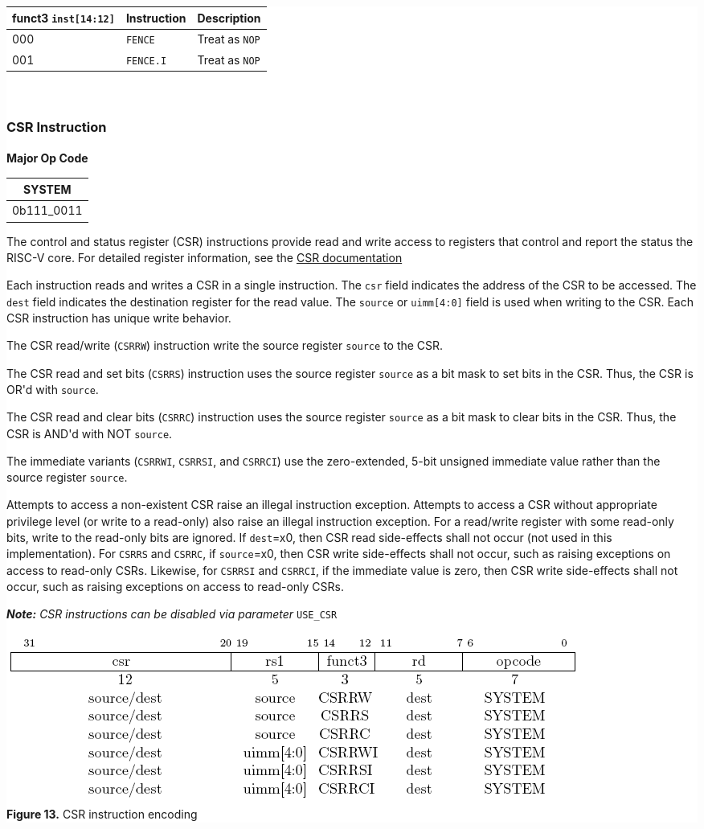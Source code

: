 | funct3 `inst[14:12]` | Instruction | Description |
| --- | --- | --- |
| 000 | `FENCE`   | Treat as `NOP` |
| 001 | `FENCE.I` | Treat as `NOP` |

<br>

### CSR Instruction

**Major Op Code**

| SYSTEM |
| --- |
| 0b111_0011 |

The control and status register (CSR) instructions provide read and write access to registers that control and report the status the RISC-V core.
For detailed register information, see the [CSR documentation](./CSR.md)

Each instruction reads and writes a CSR in a single instruction.
The `csr` field indicates the address of the CSR to be accessed.
The `dest` field indicates the destination register for the read value.
The `source` or `uimm[4:0]` field is used when writing to the CSR.
Each CSR instruction has unique write behavior.

The CSR read/write (`CSRRW`) instruction write the source register `source` to the CSR.

The CSR read and set bits (`CSRRS`) instruction uses the source register `source` as a bit mask to set bits in the CSR.
Thus, the CSR is OR'd with `source`.

The CSR read and clear bits (`CSRRC`) instruction uses the source register `source` as a bit mask to clear bits in the CSR.
Thus, the CSR is AND'd with NOT `source`.

The immediate variants (`CSRRWI`, `CSRRSI`, and `CSRRCI`) use the zero-extended, 5-bit unsigned immediate value rather than the source register `source`.

Attempts to access a non-existent CSR raise an illegal instruction exception.
Attempts to access a CSR without appropriate privilege level (or write to a read-only) also raise an illegal instruction exception.
For a read/write register with some read-only bits, write to the read-only bits are ignored.
If `dest`=x0, then CSR read side-effects shall not occur (not used in this implementation).
For `CSRRS` and `CSRRC`, if `source`=x0, then CSR write side-effects shall not occur, such as raising exceptions on access to read-only CSRs.
Likewise, for `CSRRSI` and `CSRRCI`, if the immediate value is zero, then CSR write side-effects shall not occur, such as raising exceptions on access to read-only CSRs.

***Note:** CSR instructions can be disabled via parameter* `USE_CSR`

![](./figures/instructions/csr_encoding.png) \
**Figure 13.** CSR instruction encoding
